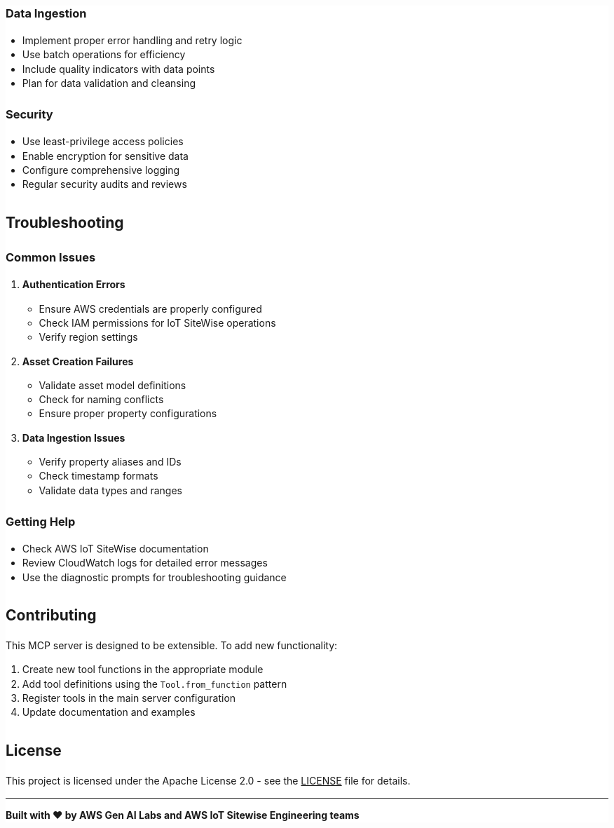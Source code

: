 ### Data Ingestion
- Implement proper error handling and retry logic
- Use batch operations for efficiency
- Include quality indicators with data points
- Plan for data validation and cleansing



### Security
- Use least-privilege access policies
- Enable encryption for sensitive data
- Configure comprehensive logging
- Regular security audits and reviews

## Troubleshooting

### Common Issues

1. **Authentication Errors**
   - Ensure AWS credentials are properly configured
   - Check IAM permissions for IoT SiteWise operations
   - Verify region settings

2. **Asset Creation Failures**
   - Validate asset model definitions
   - Check for naming conflicts
   - Ensure proper property configurations

3. **Data Ingestion Issues**
   - Verify property aliases and IDs
   - Check timestamp formats
   - Validate data types and ranges



### Getting Help

- Check AWS IoT SiteWise documentation
- Review CloudWatch logs for detailed error messages
- Use the diagnostic prompts for troubleshooting guidance

## Contributing

This MCP server is designed to be extensible. To add new functionality:

1. Create new tool functions in the appropriate module
2. Add tool definitions using the `Tool.from_function` pattern
3. Register tools in the main server configuration
4. Update documentation and examples

## License

This project is licensed under the Apache License 2.0 - see the [LICENSE](LICENSE) file for details.

---

**Built with ❤️ by AWS Gen AI Labs and AWS IoT Sitewise Engineering teams**
